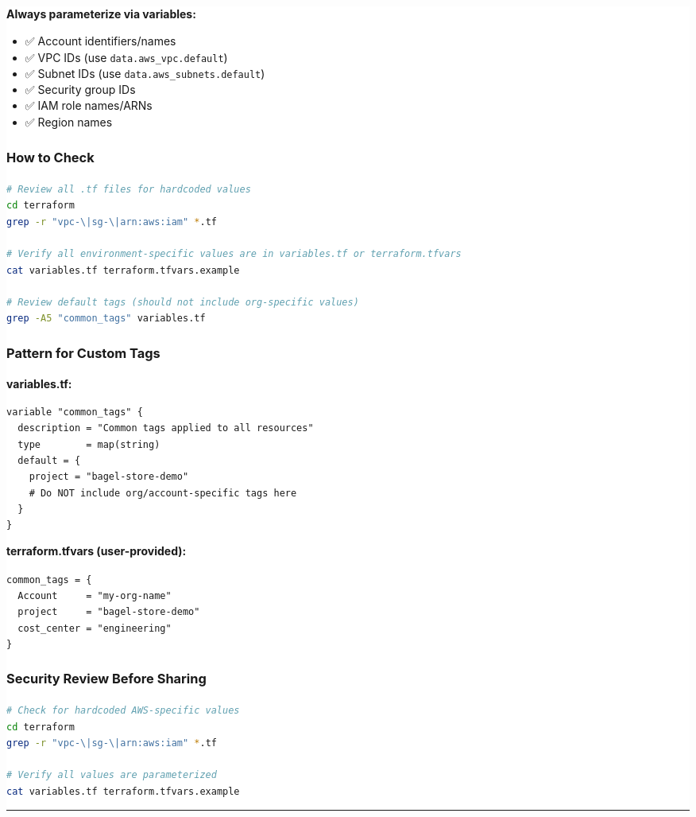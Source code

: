 **Always parameterize via variables:**
- ✅ Account identifiers/names
- ✅ VPC IDs (use `data.aws_vpc.default`)
- ✅ Subnet IDs (use `data.aws_subnets.default`)
- ✅ Security group IDs
- ✅ IAM role names/ARNs
- ✅ Region names

### How to Check

```bash
# Review all .tf files for hardcoded values
cd terraform
grep -r "vpc-\|sg-\|arn:aws:iam" *.tf

# Verify all environment-specific values are in variables.tf or terraform.tfvars
cat variables.tf terraform.tfvars.example

# Review default tags (should not include org-specific values)
grep -A5 "common_tags" variables.tf
```

### Pattern for Custom Tags

**variables.tf:**
```hcl
variable "common_tags" {
  description = "Common tags applied to all resources"
  type        = map(string)
  default = {
    project = "bagel-store-demo"
    # Do NOT include org/account-specific tags here
  }
}
```

**terraform.tfvars (user-provided):**
```hcl
common_tags = {
  Account     = "my-org-name"
  project     = "bagel-store-demo"
  cost_center = "engineering"
}
```

### Security Review Before Sharing

```bash
# Check for hardcoded AWS-specific values
cd terraform
grep -r "vpc-\|sg-\|arn:aws:iam" *.tf

# Verify all values are parameterized
cat variables.tf terraform.tfvars.example
```

---